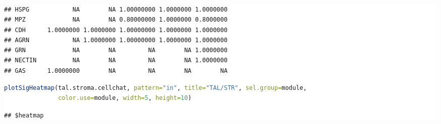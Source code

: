     ## HSPG            NA        NA 1.00000000 1.0000000 1.0000000
    ## MPZ             NA        NA 0.80000000 1.0000000 0.8000000
    ## CDH      1.0000000 1.0000000 1.00000000 1.0000000 1.0000000
    ## AGRN            NA 1.0000000 1.00000000 1.0000000 1.0000000
    ## GRN             NA        NA         NA        NA 1.0000000
    ## NECTIN          NA        NA         NA        NA 1.0000000
    ## GAS      1.0000000        NA         NA        NA        NA

``` r
plotSigHeatmap(tal.stroma.cellchat, pattern="in", title="TAL/STR", sel.group=module, 
               color.use=module, width=5, height=10)
```

    ## $heatmap
